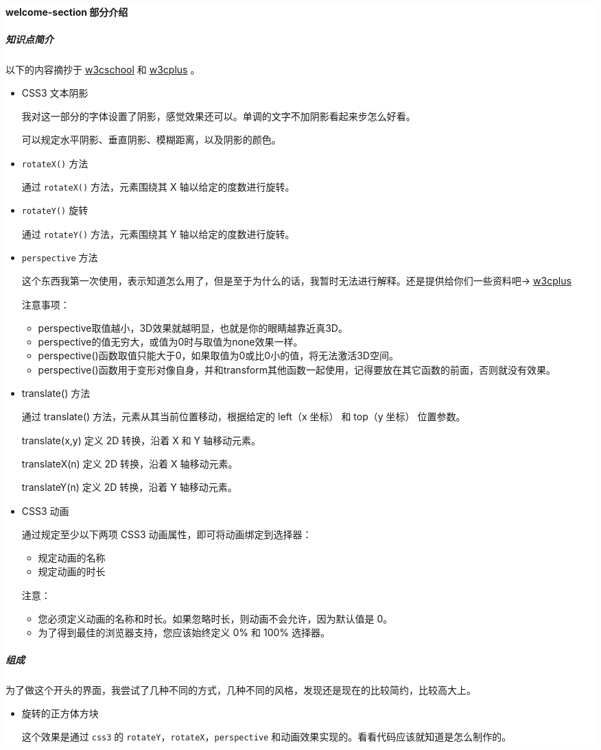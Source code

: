 #### welcome-section 部分介绍

##### 知识点简介

以下的内容摘抄于 [w3cschool](http://www.w3school.com.cn/css3/css3_animation.asp) 和 [w3cplus](http://www.w3cplus.com/css3/transform-basic-property.html) 。

- CSS3 文本阴影

    我对这一部分的字体设置了阴影，感觉效果还可以。单调的文字不加阴影看起来步怎么好看。
    
    可以规定水平阴影、垂直阴影、模糊距离，以及阴影的颜色。

- `rotateX()` 方法

    通过 `rotateX()` 方法，元素围绕其 X 轴以给定的度数进行旋转。

- `rotateY()` 旋转

    通过 `rotateY()` 方法，元素围绕其 Y 轴以给定的度数进行旋转。
    
- `perspective` 方法

    这个东西我第一次使用，表示知道怎么用了，但是至于为什么的话，我暂时无法进行解释。还是提供给你们一些资料吧-> [w3cplus](http://www.w3cplus.com/css3/transform-basic-property.html) 
    
    注意事项：
    
    - perspective取值越小，3D效果就越明显，也就是你的眼睛越靠近真3D。
    - perspective的值无穷大，或值为0时与取值为none效果一样。
    - perspective()函数取值只能大于0，如果取值为0或比0小的值，将无法激活3D空间。
    - perspective()函数用于变形对像自身，并和transform其他函数一起使用，记得要放在其它函数的前面，否则就没有效果。
    
- translate() 方法

    通过 translate() 方法，元素从其当前位置移动，根据给定的 left（x 坐标） 和     top（y 坐标） 位置参数。
    
    translate(x,y)    定义 2D 转换，沿着 X 和 Y 轴移动元素。
    
    translateX(n)    定义 2D 转换，沿着 X 轴移动元素。
    
    translateY(n)    定义 2D 转换，沿着 Y 轴移动元素。
    
- CSS3 动画

    通过规定至少以下两项 CSS3 动画属性，即可将动画绑定到选择器：
    
    - 规定动画的名称
    - 规定动画的时长
    
    注意：
    
    - 您必须定义动画的名称和时长。如果忽略时长，则动画不会允许，因为默认值是 0。
    - 为了得到最佳的浏览器支持，您应该始终定义 0% 和 100% 选择器。
    
##### 组成

为了做这个开头的界面，我尝试了几种不同的方式，几种不同的风格，发现还是现在的比较简约，比较高大上。

- 旋转的正方体方块

    这个效果是通过 `css3` 的 `rotateY`，`rotateX`，`perspective` 和动画效果实现的。看看代码应该就知道是怎么制作的。
    